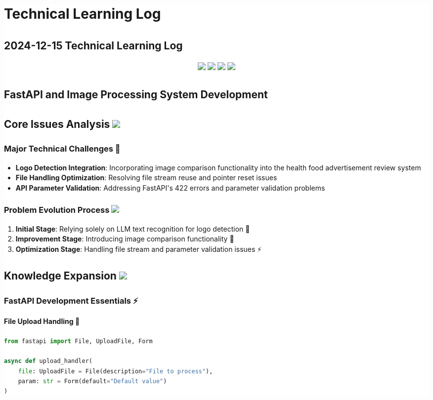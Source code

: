 # Technical Learning Log

## 2024-12-15 Technical Learning Log

<div align="center">
  <img src="https://img.shields.io/badge/FastAPI-009688?style=for-the-badge&logo=fastapi&logoColor=white"/>
  <img src="https://img.shields.io/badge/Python-3776AB?style=for-the-badge&logo=python&logoColor=white"/>
  <img src="https://img.shields.io/badge/PIL-FF6B6B?style=for-the-badge&logo=python&logoColor=white"/>
  <img src="https://img.shields.io/badge/Pydantic-E92063?style=for-the-badge&logo=pydantic&logoColor=white"/>
</div>

## FastAPI and Image Processing System Development

## Core Issues Analysis <img src="https://img.shields.io/badge/Analysis-FF6B6B?style=flat-square&logo=target&logoColor=white"/>

### Major Technical Challenges 🎯
- **Logo Detection Integration**: Incorporating image comparison functionality into the health food advertisement review system
- **File Handling Optimization**: Resolving file stream reuse and pointer reset issues
- **API Parameter Validation**: Addressing FastAPI's 422 errors and parameter validation problems

### Problem Evolution Process <img src="https://img.shields.io/badge/Evolution-2196F3?style=flat-square&logo=evolution&logoColor=white"/>
1. **Initial Stage**: Relying solely on LLM text recognition for logo detection 🚀
2. **Improvement Stage**: Introducing image comparison functionality 🔄
3. **Optimization Stage**: Handling file stream and parameter validation issues ⚡

## Knowledge Expansion <img src="https://img.shields.io/badge/Knowledge-4CAF50?style=flat-square&logo=book&logoColor=white"/>

### FastAPI Development Essentials ⚡

#### File Upload Handling 📂
```python
from fastapi import File, UploadFile, Form
  
async def upload_handler(
    file: UploadFile = File(description="File to process"),
    param: str = Form(default="Default value")
)
```
  